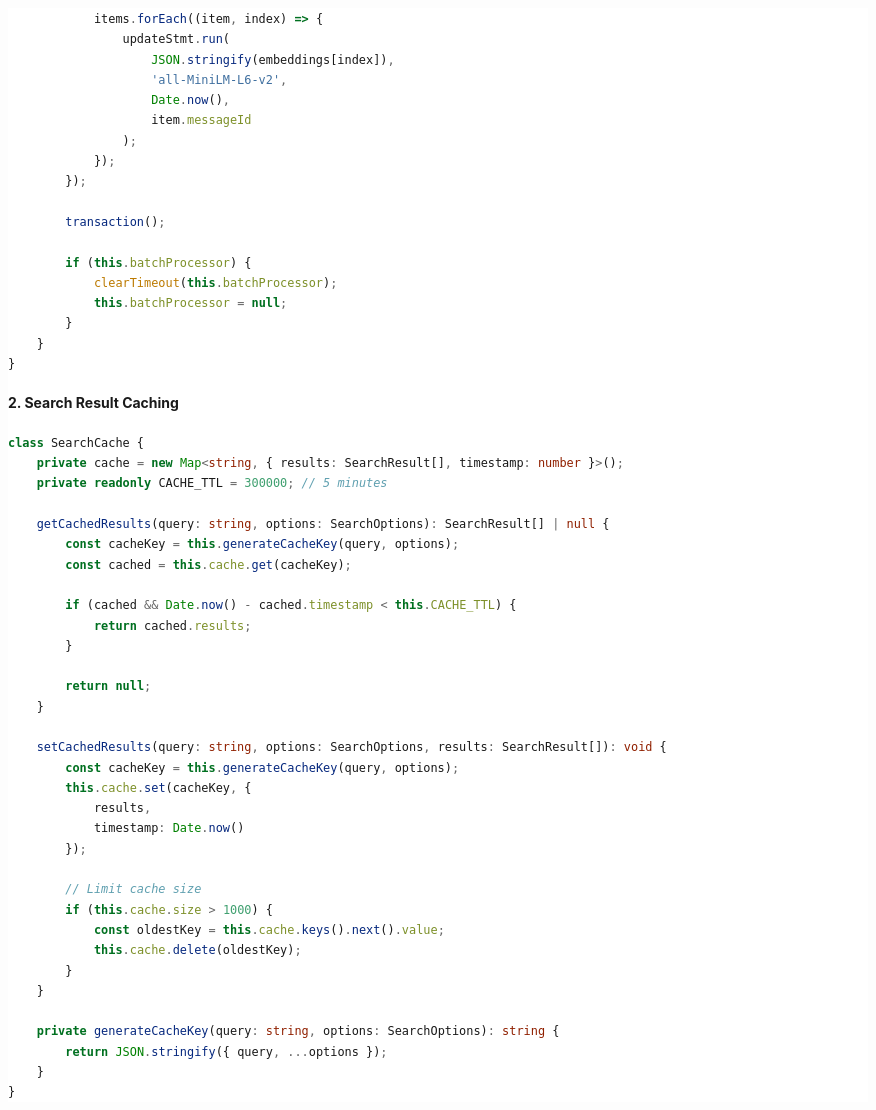 ```typescript
            items.forEach((item, index) => {
                updateStmt.run(
                    JSON.stringify(embeddings[index]),
                    'all-MiniLM-L6-v2',
                    Date.now(),
                    item.messageId
                );
            });
        });
        
        transaction();
        
        if (this.batchProcessor) {
            clearTimeout(this.batchProcessor);
            this.batchProcessor = null;
        }
    }
}
```

#### 2. Search Result Caching

```typescript
class SearchCache {
    private cache = new Map<string, { results: SearchResult[], timestamp: number }>();
    private readonly CACHE_TTL = 300000; // 5 minutes

    getCachedResults(query: string, options: SearchOptions): SearchResult[] | null {
        const cacheKey = this.generateCacheKey(query, options);
        const cached = this.cache.get(cacheKey);
        
        if (cached && Date.now() - cached.timestamp < this.CACHE_TTL) {
            return cached.results;
        }
        
        return null;
    }

    setCachedResults(query: string, options: SearchOptions, results: SearchResult[]): void {
        const cacheKey = this.generateCacheKey(query, options);
        this.cache.set(cacheKey, {
            results,
            timestamp: Date.now()
        });
        
        // Limit cache size
        if (this.cache.size > 1000) {
            const oldestKey = this.cache.keys().next().value;
            this.cache.delete(oldestKey);
        }
    }

    private generateCacheKey(query: string, options: SearchOptions): string {
        return JSON.stringify({ query, ...options });
    }
}
```
